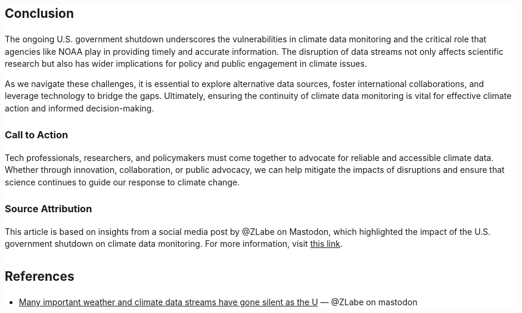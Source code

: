## Conclusion

The ongoing U.S. government shutdown underscores the vulnerabilities in climate data monitoring and the critical role that agencies like NOAA play in providing timely and accurate information. The disruption of data streams not only affects scientific research but also has wider implications for policy and public engagement in climate issues. 

As we navigate these challenges, it is essential to explore alternative data sources, foster international collaborations, and leverage technology to bridge the gaps. Ultimately, ensuring the continuity of climate data monitoring is vital for effective climate action and informed decision-making. 

### Call to Action
Tech professionals, researchers, and policymakers must come together to advocate for reliable and accessible climate data. Whether through innovation, collaboration, or public advocacy, we can help mitigate the impacts of disruptions and ensure that science continues to guide our response to climate change.

### Source Attribution
This article is based on insights from a social media post by @ZLabe on Mastodon, which highlighted the impact of the U.S. government shutdown on climate data monitoring. For more information, visit [this link](https://fediscience.org/@ZLabe/115465782375204465).

## References

- [Many important weather and climate data streams have gone silent as the U](https://fediscience.org/@ZLabe/115465782375204465) — @ZLabe on mastodon